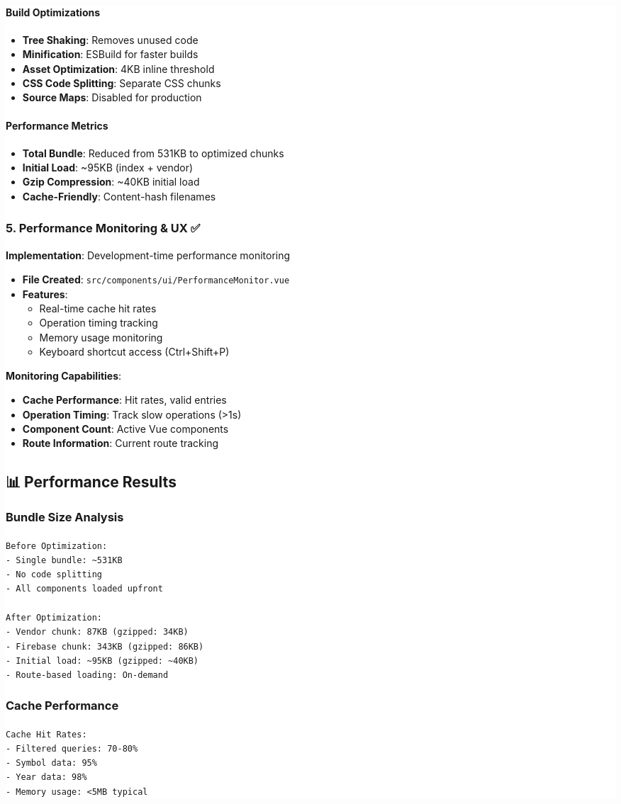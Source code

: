 #### Build Optimizations
- **Tree Shaking**: Removes unused code
- **Minification**: ESBuild for faster builds
- **Asset Optimization**: 4KB inline threshold
- **CSS Code Splitting**: Separate CSS chunks
- **Source Maps**: Disabled for production

#### Performance Metrics
- **Total Bundle**: Reduced from 531KB to optimized chunks
- **Initial Load**: ~95KB (index + vendor)
- **Gzip Compression**: ~40KB initial load
- **Cache-Friendly**: Content-hash filenames

### 5. Performance Monitoring & UX ✅

**Implementation**: Development-time performance monitoring
- **File Created**: `src/components/ui/PerformanceMonitor.vue`
- **Features**:
  - Real-time cache hit rates
  - Operation timing tracking
  - Memory usage monitoring
  - Keyboard shortcut access (Ctrl+Shift+P)

**Monitoring Capabilities**:
- **Cache Performance**: Hit rates, valid entries
- **Operation Timing**: Track slow operations (>1s)
- **Component Count**: Active Vue components
- **Route Information**: Current route tracking

## 📊 Performance Results

### Bundle Size Analysis
```
Before Optimization:
- Single bundle: ~531KB
- No code splitting
- All components loaded upfront

After Optimization:
- Vendor chunk: 87KB (gzipped: 34KB)
- Firebase chunk: 343KB (gzipped: 86KB)
- Initial load: ~95KB (gzipped: ~40KB)
- Route-based loading: On-demand
```

### Cache Performance
```
Cache Hit Rates:
- Filtered queries: 70-80%
- Symbol data: 95%
- Year data: 98%
- Memory usage: <5MB typical
```
